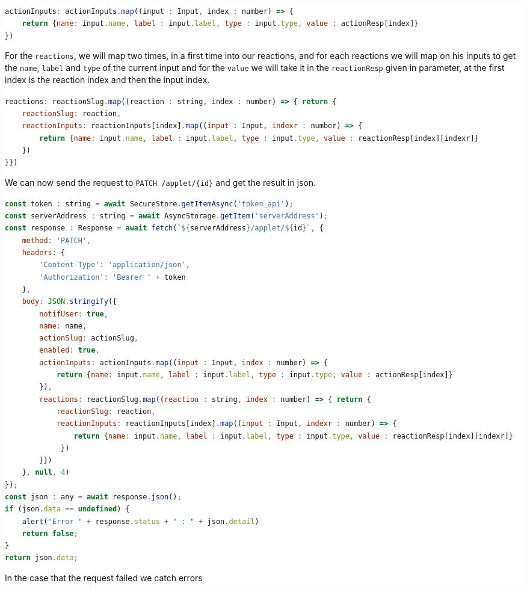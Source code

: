 ```javascript
actionInputs: actionInputs.map((input : Input, index : number) => {
    return {name: input.name, label : input.label, type : input.type, value : actionResp[index]}
})
```

For the `reactions`, we will map two times, in a first time into our reactions, and for each reactions we will map on his inputs to get the `name`, `label` and `type` of the current input and for the `value` we will take it in the `reactionResp` given in parameter, at the first index is the reaction index and then the input index.

```javascript
reactions: reactionSlug.map((reaction : string, index : number) => { return {
    reactionSlug: reaction,
    reactionInputs: reactionInputs[index].map((input : Input, indexr : number) => {
        return {name: input.name, label : input.label, type : input.type, value : reactionResp[index][indexr]}
    })
}})
```

We can now send the request to `PATCH /applet/{id}` and get the result in json.

```javascript
const token : string = await SecureStore.getItemAsync('token_api');
const serverAddress : string = await AsyncStorage.getItem('serverAddress');
const response : Response = await fetch(`${serverAddress}/applet/${id}`, {
    method: 'PATCH',
    headers: {
        'Content-Type': 'application/json',
        'Authorization': 'Bearer ' + token
    },
    body: JSON.stringify({
        notifUser: true,
        name: name,
        actionSlug: actionSlug,
        enabled: true,
        actionInputs: actionInputs.map((input : Input, index : number) => {
            return {name: input.name, label : input.label, type : input.type, value : actionResp[index]}
        }),
        reactions: reactionSlug.map((reaction : string, index : number) => { return {
            reactionSlug: reaction,
            reactionInputs: reactionInputs[index].map((input : Input, indexr : number) => {
                return {name: input.name, label : input.label, type : input.type, value : reactionResp[index][indexr]}
             })
        }})
    }, null, 4)
});
const json : any = await response.json();
if (json.data == undefined) {
    alert("Error " + response.status + " : " + json.detail)
    return false;
}
return json.data;
```
In the case that the request failed we catch errors
